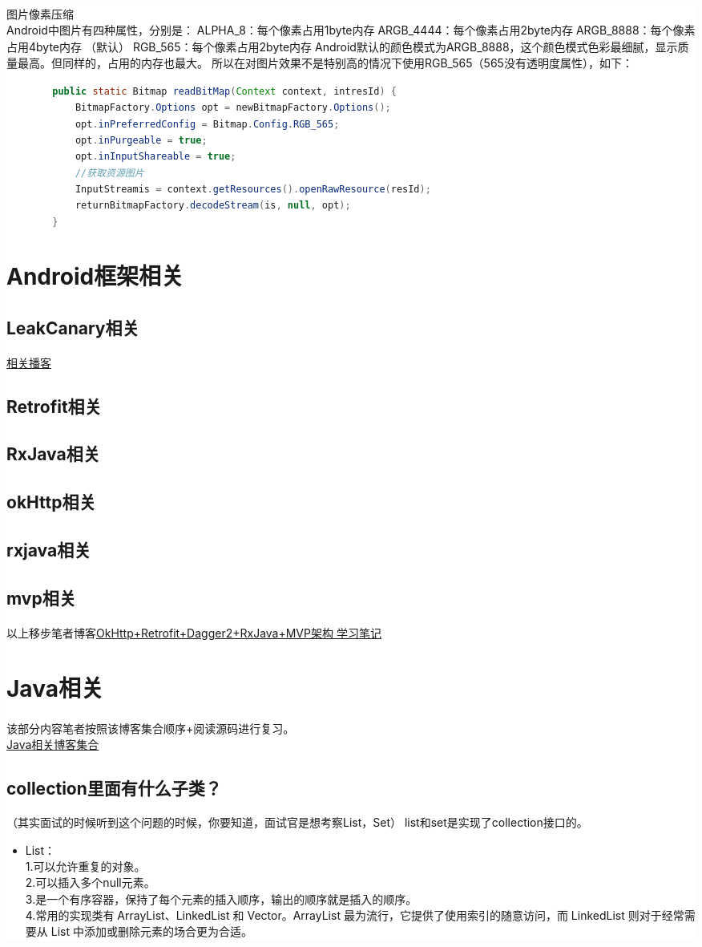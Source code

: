 图片像素压缩  
Android中图片有四种属性，分别是：
ALPHA_8：每个像素占用1byte内存
ARGB_4444：每个像素占用2byte内存
ARGB_8888：每个像素占用4byte内存 （默认）
RGB_565：每个像素占用2byte内存
Android默认的颜色模式为ARGB_8888，这个颜色模式色彩最细腻，显示质量最高。但同样的，占用的内存也最大。 所以在对图片效果不是特别高的情况下使用RGB_565（565没有透明度属性），如下：  
```java
        public static Bitmap readBitMap(Context context, intresId) {
            BitmapFactory.Options opt = newBitmapFactory.Options();
            opt.inPreferredConfig = Bitmap.Config.RGB_565;
            opt.inPurgeable = true;
            opt.inInputShareable = true;
            //获取资源图片 
            InputStreamis = context.getResources().openRawResource(resId);
            returnBitmapFactory.decodeStream(is, null, opt);
        }
```

# Android框架相关
## LeakCanary相关  
[相关播客](https://www.jianshu.com/p/261e70f3083f)

## Retrofit相关

## RxJava相关

## okHttp相关

## rxjava相关

## mvp相关
以上移步笔者博客[OkHttp+Retrofit+Dagger2+RxJava+MVP架构 学习笔记](https://blog.csdn.net/qq_42895379/article/details/83786905)

# Java相关
该部分内容笔者按照该博客集合顺序+阅读源码进行复习。  
[Java相关博客集合](https://www.cnblogs.com/skywang12345/category/455711.html)  
## collection里面有什么子类？
（其实面试的时候听到这个问题的时候，你要知道，面试官是想考察List，Set）
list和set是实现了collection接口的。

- List：  
1.可以允许重复的对象。  
2.可以插入多个null元素。  
3.是一个有序容器，保持了每个元素的插入顺序，输出的顺序就是插入的顺序。  
4.常用的实现类有 ArrayList、LinkedList 和 Vector。ArrayList 最为流行，它提供了使用索引的随意访问，而 LinkedList 则对于经常需要从 List 中添加或删除元素的场合更为合适。

